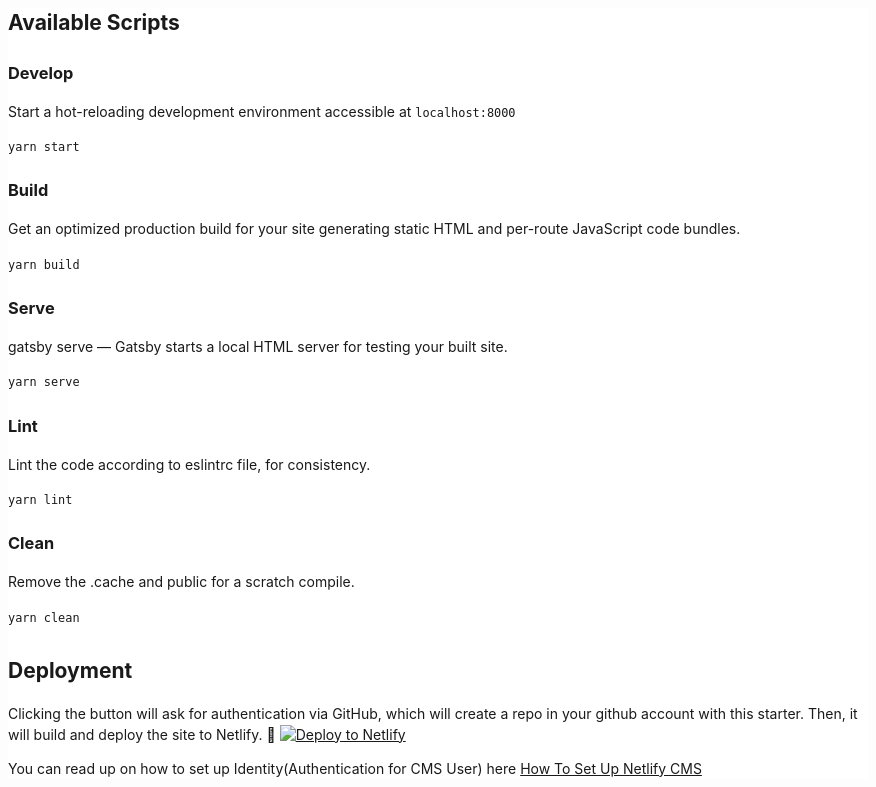 ## Available Scripts

### Develop

Start a hot-reloading development environment accessible at `localhost:8000`

```shell
yarn start
```

### Build

Get an optimized production build for your site generating static HTML and per-route JavaScript code bundles.

```shell
yarn build
```

### Serve

gatsby serve — Gatsby starts a local HTML server for testing your built site.

```shell
yarn serve
```

### Lint

Lint the code according to eslintrc file, for consistency.

```shell
yarn lint
```

### Clean

Remove the .cache and public for a scratch compile.

```shell
yarn clean
```

## Deployment

Clicking the button will ask for authentication via GitHub, which will create a repo in your github account with this starter. Then, it will build and deploy the site to Netlify.
💫
<a href="https://app.netlify.com/start/deploy?repository=https://github.com/donaldboulton/publiuslogic.com&amp;stack=cms"><img src="https://www.netlify.com/img/deploy/button.svg" alt="Deploy to Netlify"></a>

You can read up on how to set up Identity(Authentication for CMS User) here [How To Set Up Netlify CMS](https://www.netlifycms.org/docs/add-to-your-site/)
